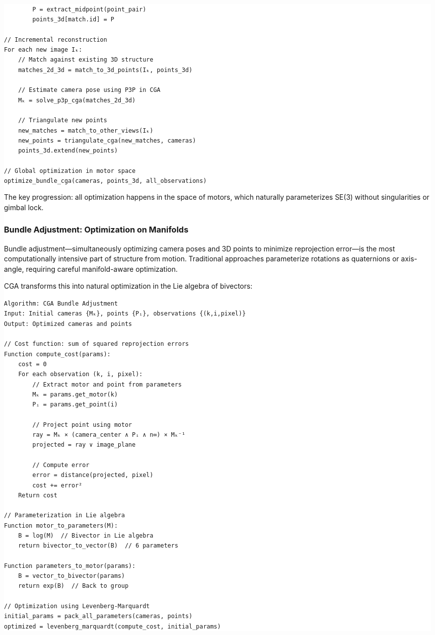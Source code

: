 ```
        P = extract_midpoint(point_pair)
        points_3d[match.id] = P

// Incremental reconstruction
For each new image Iₖ:
    // Match against existing 3D structure
    matches_2d_3d = match_to_3d_points(Iₖ, points_3d)

    // Estimate camera pose using P3P in CGA
    Mₖ = solve_p3p_cga(matches_2d_3d)

    // Triangulate new points
    new_matches = match_to_other_views(Iₖ)
    new_points = triangulate_cga(new_matches, cameras)
    points_3d.extend(new_points)

// Global optimization in motor space
optimize_bundle_cga(cameras, points_3d, all_observations)
```

The key progression: all optimization happens in the space of motors, which naturally parameterizes SE(3) without singularities or gimbal lock.

### **Bundle Adjustment: Optimization on Manifolds**

Bundle adjustment—simultaneously optimizing camera poses and 3D points to minimize reprojection error—is the most computationally intensive part of structure from motion. Traditional approaches parameterize rotations as quaternions or axis-angle, requiring careful manifold-aware optimization.

CGA transforms this into natural optimization in the Lie algebra of bivectors:

```
Algorithm: CGA Bundle Adjustment
Input: Initial cameras {Mₖ}, points {Pᵢ}, observations {(k,i,pixel)}
Output: Optimized cameras and points

// Cost function: sum of squared reprojection errors
Function compute_cost(params):
    cost = 0
    For each observation (k, i, pixel):
        // Extract motor and point from parameters
        Mₖ = params.get_motor(k)
        Pᵢ = params.get_point(i)

        // Project point using motor
        ray = Mₖ × (camera_center ∧ Pᵢ ∧ n∞) × Mₖ⁻¹
        projected = ray ∨ image_plane

        // Compute error
        error = distance(projected, pixel)
        cost += error²
    Return cost

// Parameterization in Lie algebra
Function motor_to_parameters(M):
    B = log(M)  // Bivector in Lie algebra
    return bivector_to_vector(B)  // 6 parameters

Function parameters_to_motor(params):
    B = vector_to_bivector(params)
    return exp(B)  // Back to group

// Optimization using Levenberg-Marquardt
initial_params = pack_all_parameters(cameras, points)
optimized = levenberg_marquardt(compute_cost, initial_params)
```